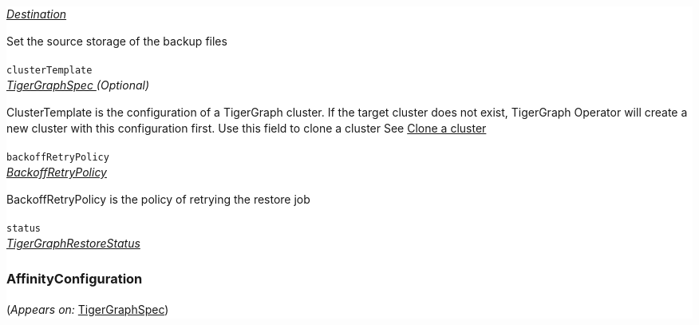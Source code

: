 <em>
<a href="#graphdb.tigergraph.com/v1alpha1.Destination">
Destination
</a>
</em>
</td>
<td>
<p>Set the source storage of the backup files</p>
</td>
</tr>
<tr>
<td>
<code>clusterTemplate</code></br>
<em>
<a href="#graphdb.tigergraph.com/v1alpha1.TigerGraphSpec">
TigerGraphSpec
</a>
</em>
</td>
<td>
<em>(Optional)</em>
<p>ClusterTemplate is the configuration of a TigerGraph cluster.
If the target cluster does not exist, TigerGraph Operator will
create a new cluster with this configuration first.
Use this field to clone a cluster
See <a href="../04-manage/backup-and-restore/backup-restore-by-cr.md#clone-cluster-version-392">Clone a cluster</a></p>
</td>
</tr>
<tr>
<td>
<code>backoffRetryPolicy</code></br>
<em>
<a href="#graphdb.tigergraph.com/v1alpha1.BackoffRetryPolicy">
BackoffRetryPolicy
</a>
</em>
</td>
<td>
<p>BackoffRetryPolicy is the policy of retrying the restore job</p>
</td>
</tr>
</table>
</td>
</tr>
<tr>
<td>
<code>status</code></br>
<em>
<a href="#graphdb.tigergraph.com/v1alpha1.TigerGraphRestoreStatus">
TigerGraphRestoreStatus
</a>
</em>
</td>
<td>
</td>
</tr>
</tbody>
</table>
<h3 id="graphdb.tigergraph.com/v1alpha1.AffinityConfiguration">AffinityConfiguration</h3>
<p>
(<em>Appears on:</em>
<a href="#graphdb.tigergraph.com/v1alpha1.TigerGraphSpec">TigerGraphSpec</a>)
</p>